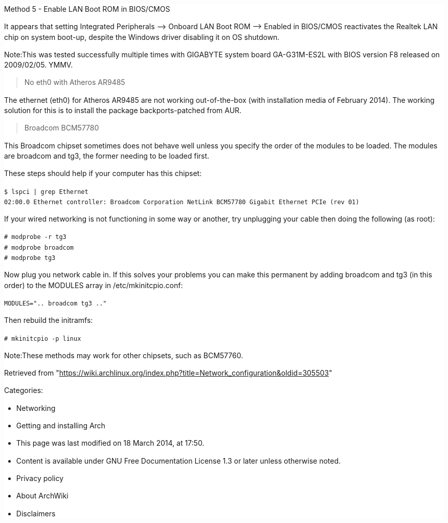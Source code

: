 Method 5 - Enable LAN Boot ROM in BIOS/CMOS

It appears that setting Integrated Peripherals --> Onboard LAN Boot ROM
--> Enabled in BIOS/CMOS reactivates the Realtek LAN chip on system
boot-up, despite the Windows driver disabling it on OS shutdown.

Note:This was tested successfully multiple times with GIGABYTE system
board GA-G31M-ES2L with BIOS version F8 released on 2009/02/05. YMMV.

> No eth0 with Atheros AR9485

The ethernet (eth0) for Atheros AR9485 are not working out-of-the-box
(with installation media of February 2014). The working solution for
this is to install the package backports-patched from AUR.

> Broadcom BCM57780

This Broadcom chipset sometimes does not behave well unless you specify
the order of the modules to be loaded. The modules are broadcom and tg3,
the former needing to be loaded first.

These steps should help if your computer has this chipset:

    $ lspci | grep Ethernet
    02:00.0 Ethernet controller: Broadcom Corporation NetLink BCM57780 Gigabit Ethernet PCIe (rev 01)

If your wired networking is not functioning in some way or another, try
unplugging your cable then doing the following (as root):

    # modprobe -r tg3
    # modprobe broadcom
    # modprobe tg3

Now plug you network cable in. If this solves your problems you can make
this permanent by adding broadcom and tg3 (in this order) to the MODULES
array in /etc/mkinitcpio.conf:

    MODULES=".. broadcom tg3 .."

Then rebuild the initramfs:

    # mkinitcpio -p linux

Note:These methods may work for other chipsets, such as BCM57760.

Retrieved from
"https://wiki.archlinux.org/index.php?title=Network_configuration&oldid=305503"

Categories:

-   Networking
-   Getting and installing Arch

-   This page was last modified on 18 March 2014, at 17:50.
-   Content is available under GNU Free Documentation License 1.3 or
    later unless otherwise noted.
-   Privacy policy
-   About ArchWiki
-   Disclaimers
